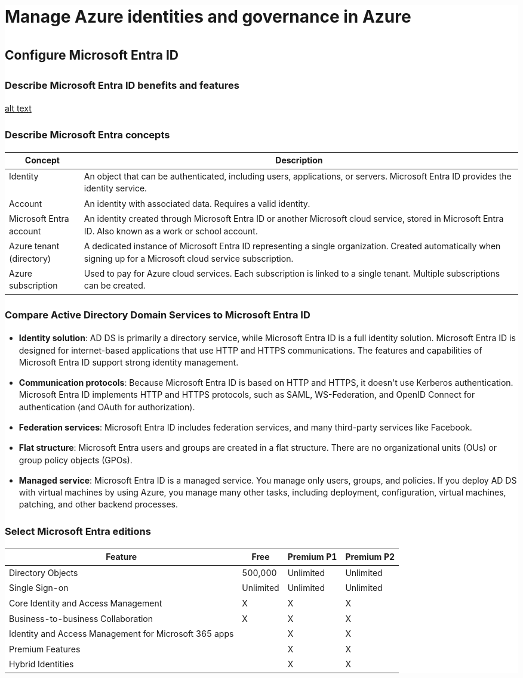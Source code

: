 # Manage Azure identities and governance in Azure

## Configure Microsoft Entra ID

### Describe Microsoft Entra ID benefits and features

[alt text](./res/1-manage-azure-identities-and-governance/images/image-0.png)

### Describe Microsoft Entra concepts

| Concept                | Description                                                                                                                                                                      |
|------------------------|----------------------------------------------------------------------------------------------------------------------------------------------------------------------------------|
| Identity               | An object that can be authenticated, including users, applications, or servers. Microsoft Entra ID provides the identity service.                                                |
| Account                | An identity with associated data. Requires a valid identity.                                                                                                                     |
| Microsoft Entra account| An identity created through Microsoft Entra ID or another Microsoft cloud service, stored in Microsoft Entra ID. Also known as a work or school account.                        |
| Azure tenant (directory)| A dedicated instance of Microsoft Entra ID representing a single organization. Created automatically when signing up for a Microsoft cloud service subscription.               |
| Azure subscription     | Used to pay for Azure cloud services. Each subscription is linked to a single tenant. Multiple subscriptions can be created.                                                      |


### Compare Active Directory Domain Services to Microsoft Entra ID

* **Identity solution**:
  AD DS is primarily a directory service, while Microsoft Entra ID is a full identity solution. Microsoft Entra ID is designed for internet-based applications that use HTTP and HTTPS communications. The features and capabilities of Microsoft Entra ID support strong identity management.

* **Communication protocols**:
  Because Microsoft Entra ID is based on HTTP and HTTPS, it doesn't use Kerberos authentication. Microsoft Entra ID implements HTTP and HTTPS protocols, such as SAML, WS-Federation, and OpenID Connect for authentication (and OAuth for authorization).

* **Federation services**:
  Microsoft Entra ID includes federation services, and many third-party services like Facebook.

* **Flat structure**:
  Microsoft Entra users and groups are created in a flat structure. There are no organizational units (OUs) or group policy objects (GPOs).

* **Managed service**:
  Microsoft Entra ID is a managed service. You manage only users, groups, and policies. If you deploy AD DS with virtual machines by using Azure, you manage many other tasks, including deployment, configuration, virtual machines, patching, and other backend processes.

### Select Microsoft Entra editions

| Feature                              | Free        | Premium P1 | Premium P2 |
|--------------------------------------|-------------|------------|------------|
| Directory Objects                    | 500,000     | Unlimited  | Unlimited  |
| Single Sign-on                       | Unlimited   | Unlimited  | Unlimited  |
| Core Identity and Access Management  | X           | X          | X          |
| Business-to-business Collaboration   | X           | X          | X          |
| Identity and Access Management for Microsoft 365 apps |   | X      | X          |
| Premium Features                     |             | X          | X          |
| Hybrid Identities                    |             | X          | X          |